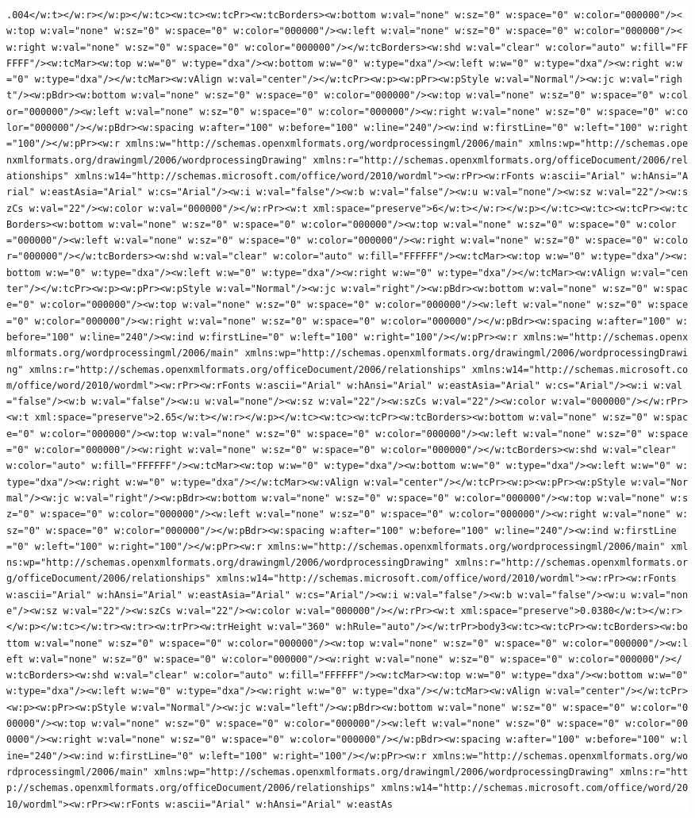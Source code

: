 ``````{=openxml}
.004</w:t></w:r></w:p></w:tc><w:tc><w:tcPr><w:tcBorders><w:bottom w:val="none" w:sz="0" w:space="0" w:color="000000"/><w:top w:val="none" w:sz="0" w:space="0" w:color="000000"/><w:left w:val="none" w:sz="0" w:space="0" w:color="000000"/><w:right w:val="none" w:sz="0" w:space="0" w:color="000000"/></w:tcBorders><w:shd w:val="clear" w:color="auto" w:fill="FFFFFF"/><w:tcMar><w:top w:w="0" w:type="dxa"/><w:bottom w:w="0" w:type="dxa"/><w:left w:w="0" w:type="dxa"/><w:right w:w="0" w:type="dxa"/></w:tcMar><w:vAlign w:val="center"/></w:tcPr><w:p><w:pPr><w:pStyle w:val="Normal"/><w:jc w:val="right"/><w:pBdr><w:bottom w:val="none" w:sz="0" w:space="0" w:color="000000"/><w:top w:val="none" w:sz="0" w:space="0" w:color="000000"/><w:left w:val="none" w:sz="0" w:space="0" w:color="000000"/><w:right w:val="none" w:sz="0" w:space="0" w:color="000000"/></w:pBdr><w:spacing w:after="100" w:before="100" w:line="240"/><w:ind w:firstLine="0" w:left="100" w:right="100"/></w:pPr><w:r xmlns:w="http://schemas.openxmlformats.org/wordprocessingml/2006/main" xmlns:wp="http://schemas.openxmlformats.org/drawingml/2006/wordprocessingDrawing" xmlns:r="http://schemas.openxmlformats.org/officeDocument/2006/relationships" xmlns:w14="http://schemas.microsoft.com/office/word/2010/wordml"><w:rPr><w:rFonts w:ascii="Arial" w:hAnsi="Arial" w:eastAsia="Arial" w:cs="Arial"/><w:i w:val="false"/><w:b w:val="false"/><w:u w:val="none"/><w:sz w:val="22"/><w:szCs w:val="22"/><w:color w:val="000000"/></w:rPr><w:t xml:space="preserve">6</w:t></w:r></w:p></w:tc><w:tc><w:tcPr><w:tcBorders><w:bottom w:val="none" w:sz="0" w:space="0" w:color="000000"/><w:top w:val="none" w:sz="0" w:space="0" w:color="000000"/><w:left w:val="none" w:sz="0" w:space="0" w:color="000000"/><w:right w:val="none" w:sz="0" w:space="0" w:color="000000"/></w:tcBorders><w:shd w:val="clear" w:color="auto" w:fill="FFFFFF"/><w:tcMar><w:top w:w="0" w:type="dxa"/><w:bottom w:w="0" w:type="dxa"/><w:left w:w="0" w:type="dxa"/><w:right w:w="0" w:type="dxa"/></w:tcMar><w:vAlign w:val="center"/></w:tcPr><w:p><w:pPr><w:pStyle w:val="Normal"/><w:jc w:val="right"/><w:pBdr><w:bottom w:val="none" w:sz="0" w:space="0" w:color="000000"/><w:top w:val="none" w:sz="0" w:space="0" w:color="000000"/><w:left w:val="none" w:sz="0" w:space="0" w:color="000000"/><w:right w:val="none" w:sz="0" w:space="0" w:color="000000"/></w:pBdr><w:spacing w:after="100" w:before="100" w:line="240"/><w:ind w:firstLine="0" w:left="100" w:right="100"/></w:pPr><w:r xmlns:w="http://schemas.openxmlformats.org/wordprocessingml/2006/main" xmlns:wp="http://schemas.openxmlformats.org/drawingml/2006/wordprocessingDrawing" xmlns:r="http://schemas.openxmlformats.org/officeDocument/2006/relationships" xmlns:w14="http://schemas.microsoft.com/office/word/2010/wordml"><w:rPr><w:rFonts w:ascii="Arial" w:hAnsi="Arial" w:eastAsia="Arial" w:cs="Arial"/><w:i w:val="false"/><w:b w:val="false"/><w:u w:val="none"/><w:sz w:val="22"/><w:szCs w:val="22"/><w:color w:val="000000"/></w:rPr><w:t xml:space="preserve">2.65</w:t></w:r></w:p></w:tc><w:tc><w:tcPr><w:tcBorders><w:bottom w:val="none" w:sz="0" w:space="0" w:color="000000"/><w:top w:val="none" w:sz="0" w:space="0" w:color="000000"/><w:left w:val="none" w:sz="0" w:space="0" w:color="000000"/><w:right w:val="none" w:sz="0" w:space="0" w:color="000000"/></w:tcBorders><w:shd w:val="clear" w:color="auto" w:fill="FFFFFF"/><w:tcMar><w:top w:w="0" w:type="dxa"/><w:bottom w:w="0" w:type="dxa"/><w:left w:w="0" w:type="dxa"/><w:right w:w="0" w:type="dxa"/></w:tcMar><w:vAlign w:val="center"/></w:tcPr><w:p><w:pPr><w:pStyle w:val="Normal"/><w:jc w:val="right"/><w:pBdr><w:bottom w:val="none" w:sz="0" w:space="0" w:color="000000"/><w:top w:val="none" w:sz="0" w:space="0" w:color="000000"/><w:left w:val="none" w:sz="0" w:space="0" w:color="000000"/><w:right w:val="none" w:sz="0" w:space="0" w:color="000000"/></w:pBdr><w:spacing w:after="100" w:before="100" w:line="240"/><w:ind w:firstLine="0" w:left="100" w:right="100"/></w:pPr><w:r xmlns:w="http://schemas.openxmlformats.org/wordprocessingml/2006/main" xmlns:wp="http://schemas.openxmlformats.org/drawingml/2006/wordprocessingDrawing" xmlns:r="http://schemas.openxmlformats.org/officeDocument/2006/relationships" xmlns:w14="http://schemas.microsoft.com/office/word/2010/wordml"><w:rPr><w:rFonts w:ascii="Arial" w:hAnsi="Arial" w:eastAsia="Arial" w:cs="Arial"/><w:i w:val="false"/><w:b w:val="false"/><w:u w:val="none"/><w:sz w:val="22"/><w:szCs w:val="22"/><w:color w:val="000000"/></w:rPr><w:t xml:space="preserve">0.0380</w:t></w:r></w:p></w:tc></w:tr><w:tr><w:trPr><w:trHeight w:val="360" w:hRule="auto"/></w:trPr>body3<w:tc><w:tcPr><w:tcBorders><w:bottom w:val="none" w:sz="0" w:space="0" w:color="000000"/><w:top w:val="none" w:sz="0" w:space="0" w:color="000000"/><w:left w:val="none" w:sz="0" w:space="0" w:color="000000"/><w:right w:val="none" w:sz="0" w:space="0" w:color="000000"/></w:tcBorders><w:shd w:val="clear" w:color="auto" w:fill="FFFFFF"/><w:tcMar><w:top w:w="0" w:type="dxa"/><w:bottom w:w="0" w:type="dxa"/><w:left w:w="0" w:type="dxa"/><w:right w:w="0" w:type="dxa"/></w:tcMar><w:vAlign w:val="center"/></w:tcPr><w:p><w:pPr><w:pStyle w:val="Normal"/><w:jc w:val="left"/><w:pBdr><w:bottom w:val="none" w:sz="0" w:space="0" w:color="000000"/><w:top w:val="none" w:sz="0" w:space="0" w:color="000000"/><w:left w:val="none" w:sz="0" w:space="0" w:color="000000"/><w:right w:val="none" w:sz="0" w:space="0" w:color="000000"/></w:pBdr><w:spacing w:after="100" w:before="100" w:line="240"/><w:ind w:firstLine="0" w:left="100" w:right="100"/></w:pPr><w:r xmlns:w="http://schemas.openxmlformats.org/wordprocessingml/2006/main" xmlns:wp="http://schemas.openxmlformats.org/drawingml/2006/wordprocessingDrawing" xmlns:r="http://schemas.openxmlformats.org/officeDocument/2006/relationships" xmlns:w14="http://schemas.microsoft.com/office/word/2010/wordml"><w:rPr><w:rFonts w:ascii="Arial" w:hAnsi="Arial" w:eastAs
``````